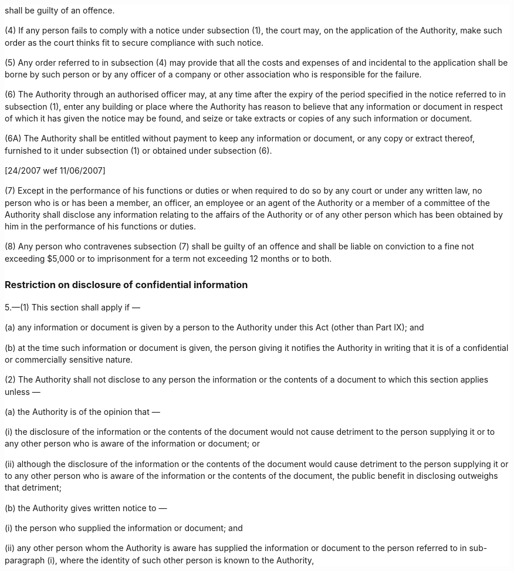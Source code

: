 shall be guilty of an offence.

(4) If any person fails to comply with a notice under subsection (1), the court may, on the application of the Authority, make such order as the court thinks fit to secure compliance with such notice.

(5) Any order referred to in subsection (4) may provide that all the costs and expenses of and incidental to the application shall be borne by such person or by any officer of a company or other association who is responsible for the failure.

(6) The Authority through an authorised officer may, at any time after the expiry of the period specified in the notice referred to in subsection (1), enter any building or place where the Authority has reason to believe that any information or document in respect of which it has given the notice may be found, and seize or take extracts or copies of any such information or document.

(6A) The Authority shall be entitled without payment to keep any information or document, or any copy or extract thereof, furnished to it under subsection (1) or obtained under subsection (6).

[24/2007 wef 11/06/2007]

(7) Except in the performance of his functions or duties or when required to do so by any court or under any written law, no person who is or has been a member, an officer, an employee or an agent of the Authority or a member of a committee of the Authority shall disclose any information relating to the affairs of the Authority or of any other person which has been obtained by him in the performance of his functions or duties.

(8) Any person who contravenes subsection (7) shall be guilty of an offence and shall be liable on conviction to a fine not exceeding $5,000 or to imprisonment for a term not exceeding 12 months or to both.

### Restriction on disclosure of confidential information

5\.—(1) This section shall apply if —

(a) any information or document is given by a person to the Authority under this Act (other than Part IX); and

(b) at the time such information or document is given, the person giving it notifies the Authority in writing that it is of a confidential or commercially sensitive nature.

(2) The Authority shall not disclose to any person the information or the contents of a document to which this section applies unless —

(a) the Authority is of the opinion that —

(i) the disclosure of the information or the contents of the document would not cause detriment to the person supplying it or to any other person who is aware of the information or document; or

(ii) although the disclosure of the information or the contents of the document would cause detriment to the person supplying it or to any other person who is aware of the information or the contents of the document, the public benefit in disclosing outweighs that detriment;

(b) the Authority gives written notice to —

(i) the person who supplied the information or document; and

(ii) any other person whom the Authority is aware has supplied the information or document to the person referred to in sub-paragraph (i), where the identity of such other person is known to the Authority,

